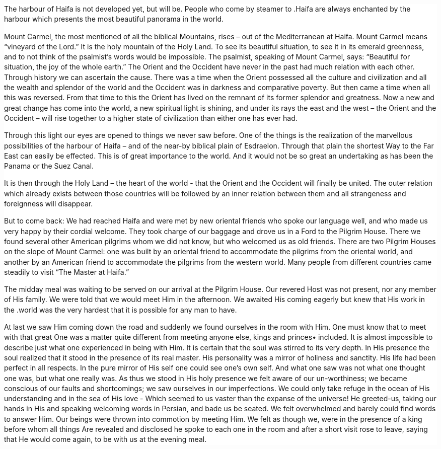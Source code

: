 The harbour of Haifa is not developed yet, but will be. People who come by steamer to .Haifa are always enchanted by the harbour which presents the most beautiful panorama in the world.  

Mount Carmel, the most mentioned of all the biblical Mountains, rises – out of the Mediterranean at Haifa. Mount Carmel means “vineyard of the Lord.” It is the holy mountain of the Holy Land. To see its beautiful situation, to see it in its emerald greenness, and to not think of the psalmist’s words would be impossible. The psalmist, speaking of Mount Carmel, says: “Beautiful for situation, the joy of the whole earth.” The Orient and the Occident have never in the past had much relation with each other. Through history we can ascertain the cause. There was a time when the Orient possessed all the culture and civilization and all the wealth and splendor of the world and the Occident was in darkness and comparative poverty. But then came a time when all this was reversed. From that time to this the Orient has lived on the remnant of its former splendor and greatness. Now a new and great change has come into the world, a new spiritual light is shining, and under its rays the east and the west – the Orient and the Occident – will rise together to a higher state of civilization than either one has ever had.  

Through this light our eyes are opened to things we never saw before. One of the things is the realization of the marvellous possibilities of the harbour of Haifa – and of the near-by biblical plain of Esdraelon. Through that plain the shortest Way to the Far East can easily be effected. This is of great importance to the world. And it would not be so great an undertaking as has been the Panama or the Suez Canal.  

It is then through the Holy Land – the heart of the world - that the Orient and the Occident will finally be united. The outer relation which already exists between those countries will be followed by an inner relation between them and all strangeness and foreignness will disappear.  

But to come back: We had reached Haifa and were met by new oriental friends who spoke our language well, and who made us very happy by their cordial welcome. They took charge of our baggage and drove us in a Ford to the Pilgrim House. There we found several other American pilgrims whom we did not know, but who welcomed us as old friends. There are two Pilgrim Houses on the slope of Mount Carmel: one was built by an oriental friend to accommodate the pilgrims from the oriental world, and another by an American friend to accommodate the pilgrims from the western world. Many people from different countries came steadily to visit “The Master at Haifa.”  

The midday meal was waiting to be served on our arrival at the Pilgrim House. Our revered Host was not present, nor any member of His family. We were told that we would meet Him in the afternoon. We awaited His coming eagerly but knew that His work in the .world was the very hardest that it is possible for any man to have.  

At last we saw Him coming down the road and suddenly we found ourselves in the room with Him. One must know that to meet with that great One was a matter quite different from meeting anyone else, kings and princes• included. It is almost impossible to describe just what one experienced in being with Him. It is certain that the soul was stirred to its very depth. In His presence the soul realized that it stood in the presence of its real master. His personality was a mirror of holiness and sanctity. His life had been perfect in all respects. In the pure mirror of His self one could see one’s own self. And what one saw was not what one thought one was, but what one really was. As thus we stood in His holy presence we felt aware of our un-worthiness; we became conscious of our faults and shortcomings; we saw ourselves in our imperfections. We could only take refuge in the ocean of His understanding and in the sea of His love - Which seemed to us vaster than the expanse of the universe! He greeted-us, taking our hands in His and speaking welcoming words in Persian, and bade us be seated. We felt overwhelmed and barely could find words to answer Him. Our beings were thrown into commotion by meeting Him. We felt as though we, were in the presence of a king before whom all things Are revealed and disclosed he spoke to each one in the room and after a short visit rose to leave, saying that He would come again, to be with us at the evening meal.  
